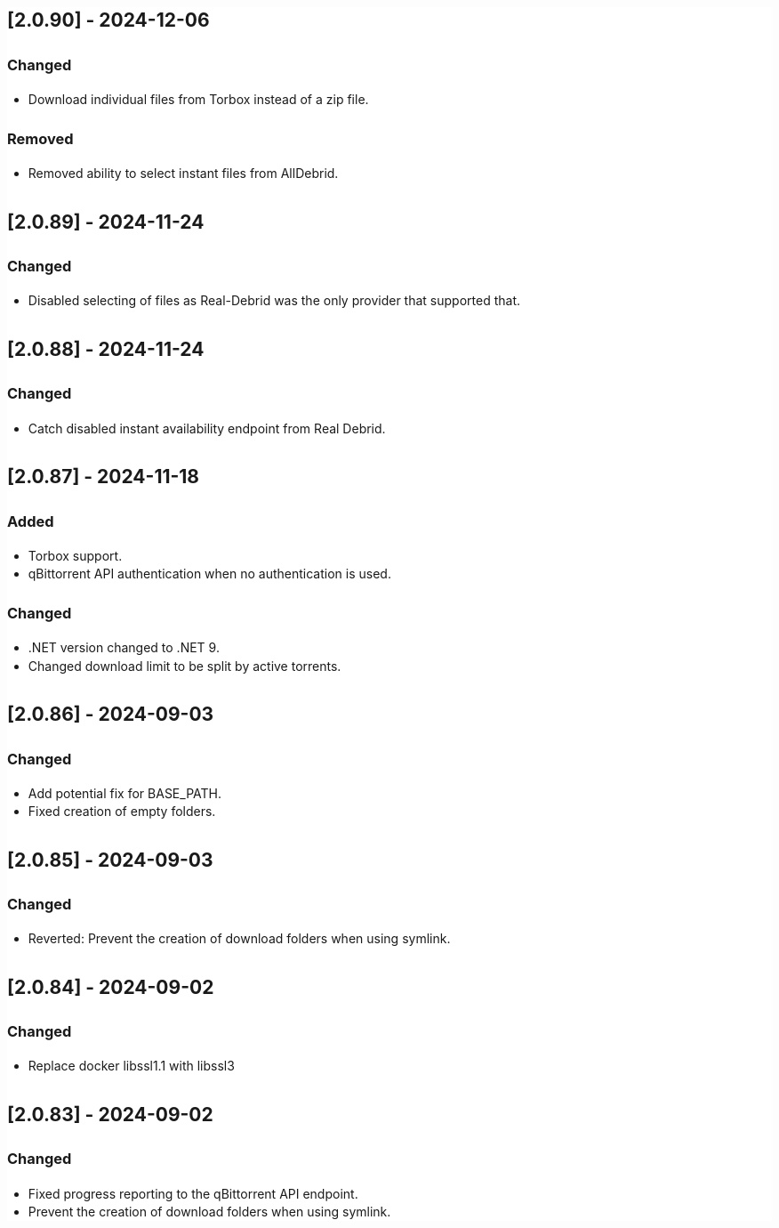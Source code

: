 ## [2.0.90] - 2024-12-06
### Changed
- Download individual files from Torbox instead of a zip file.

### Removed
- Removed ability to select instant files from AllDebrid.

## [2.0.89] - 2024-11-24
### Changed
- Disabled selecting of files as Real-Debrid was the only provider that supported that.

## [2.0.88] - 2024-11-24
### Changed
- Catch disabled instant availability endpoint from Real Debrid.

## [2.0.87] - 2024-11-18
### Added
- Torbox support.
- qBittorrent API authentication when no authentication is used.
### Changed
- .NET version changed to .NET 9.
- Changed download limit to be split by active torrents.

## [2.0.86] - 2024-09-03
### Changed
- Add potential fix for BASE_PATH.
- Fixed creation of empty folders.

## [2.0.85] - 2024-09-03
### Changed
- Reverted: Prevent the creation of download folders when using symlink.

## [2.0.84] - 2024-09-02
### Changed
- Replace docker libssl1.1 with libssl3

## [2.0.83] - 2024-09-02
### Changed
- Fixed progress reporting to the qBittorrent API endpoint.
- Prevent the creation of download folders when using symlink.


[Unreleased]: https://github.com/rogerfar/rdt-client/compare/1.5.5...HEAD
[1.5.5]: https://github.com/rogerfar/rdt-client/releases/tag/1.5.5
[1.5.4]: https://github.com/rogerfar/rdt-client/releases/tag/1.5.4
[1.5.3]: https://github.com/rogerfar/rdt-client/releases/tag/1.5.3
[1.5.2]: https://github.com/rogerfar/rdt-client/releases/tag/1.5.2
[1.5.1]: https://github.com/rogerfar/rdt-client/releases/tag/1.5.1
[1.5.0]: https://github.com/rogerfar/rdt-client/releases/tag/1.5
[1.4.0]: https://github.com/rogerfar/rdt-client/releases/tag/1.4
[1.3.0]: https://github.com/rogerfar/rdt-client/releases/tag/1.3
[1.2.0]: https://github.com/rogerfar/rdt-client/releases/tag/1.2
[1.1.0]: https://github.com/rogerfar/rdt-client/releases/tag/1.1
[1.0.0]: https://github.com/rogerfar/rdt-client/releases/tag/v1.0